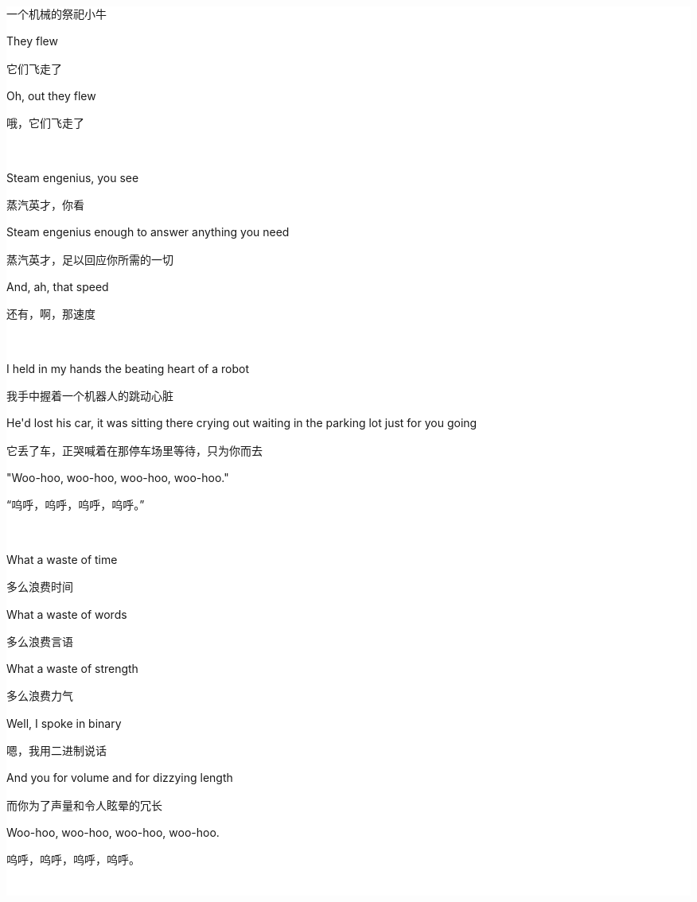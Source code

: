 一个机械的祭祀小牛

They flew

它们飞走了

Oh, out they flew

哦，它们飞走了

<br>

Steam engenius, you see

蒸汽英才，你看

Steam engenius enough to answer anything you need

蒸汽英才，足以回应你所需的一切

And, ah, that speed

还有，啊，那速度

<br>

I held in my hands the beating heart of a robot

我手中握着一个机器人的跳动心脏

He'd lost his car, it was sitting there crying out waiting in the parking lot just for you going

它丢了车，正哭喊着在那停车场里等待，只为你而去

"Woo-hoo, woo-hoo, woo-hoo, woo-hoo."

“呜呼，呜呼，呜呼，呜呼。”

<br>

What a waste of time

多么浪费时间

What a waste of words

多么浪费言语

What a waste of strength

多么浪费力气

Well, I spoke in binary

嗯，我用二进制说话

And you for volume and for dizzying length

而你为了声量和令人眩晕的冗长

Woo-hoo, woo-hoo, woo-hoo, woo-hoo.

呜呼，呜呼，呜呼，呜呼。

<br>
